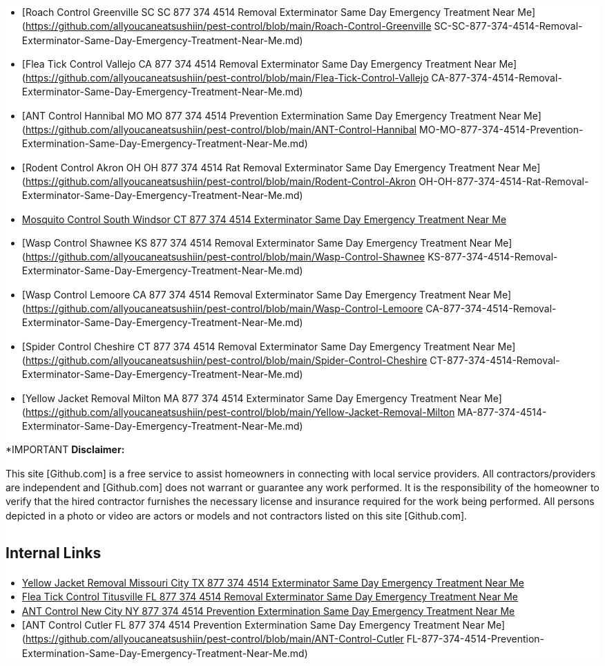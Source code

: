 
- [Roach Control Greenville SC SC 877 374 4514 Removal Exterminator Same Day Emergency Treatment Near Me](https://github.com/allyoucaneatsushiin/pest-control/blob/main/Roach-Control-Greenville SC-SC-877-374-4514-Removal-Exterminator-Same-Day-Emergency-Treatment-Near-Me.md)
- [Flea Tick Control Vallejo CA 877 374 4514 Removal Exterminator Same Day Emergency Treatment Near Me](https://github.com/allyoucaneatsushiin/pest-control/blob/main/Flea-Tick-Control-Vallejo CA-877-374-4514-Removal-Exterminator-Same-Day-Emergency-Treatment-Near-Me.md)
- [ANT Control Hannibal MO MO 877 374 4514 Prevention Extermination Same Day Emergency Treatment Near Me](https://github.com/allyoucaneatsushiin/pest-control/blob/main/ANT-Control-Hannibal MO-MO-877-374-4514-Prevention-Extermination-Same-Day-Emergency-Treatment-Near-Me.md)


- [Rodent Control Akron OH OH 877 374 4514 Rat Removal Exterminator Same Day Emergency Treatment Near Me](https://github.com/allyoucaneatsushiin/pest-control/blob/main/Rodent-Control-Akron OH-OH-877-374-4514-Rat-Removal-Exterminator-Same-Day-Emergency-Treatment-Near-Me.md)
- [Mosquito Control South Windsor CT 877 374 4514 Exterminator Same Day Emergency Treatment Near Me](https://github.com/allyoucaneatsushiin/pest-control/blob/main/Mosquito-Control-South-Windsor-877-374-4514-Exterminator-Same-Day-Emergency-Treatment-Near-Me.md)
- [Wasp Control Shawnee KS 877 374 4514 Removal Exterminator Same Day Emergency Treatment Near Me](https://github.com/allyoucaneatsushiin/pest-control/blob/main/Wasp-Control-Shawnee KS-877-374-4514-Removal-Exterminator-Same-Day-Emergency-Treatment-Near-Me.md)


- [Wasp Control Lemoore CA 877 374 4514 Removal Exterminator Same Day Emergency Treatment Near Me](https://github.com/allyoucaneatsushiin/pest-control/blob/main/Wasp-Control-Lemoore CA-877-374-4514-Removal-Exterminator-Same-Day-Emergency-Treatment-Near-Me.md)
- [Spider Control Cheshire CT 877 374 4514 Removal Exterminator Same Day Emergency Treatment Near Me](https://github.com/allyoucaneatsushiin/pest-control/blob/main/Spider-Control-Cheshire CT-877-374-4514-Removal-Exterminator-Same-Day-Emergency-Treatment-Near-Me.md)
- [Yellow Jacket Removal Milton MA 877 374 4514 Exterminator Same Day Emergency Treatment Near Me](https://github.com/allyoucaneatsushiin/pest-control/blob/main/Yellow-Jacket-Removal-Milton MA-877-374-4514-Exterminator-Same-Day-Emergency-Treatment-Near-Me.md)


*IMPORTANT **Disclaimer:**  

This site [Github.com] is a free service to assist homeowners in connecting with local service providers. All contractors/providers are independent and [Github.com] does not warrant or guarantee any work performed. It is the responsibility of the homeowner to verify that the hired contractor furnishes the necessary license and insurance required for the work being performed. All persons depicted in a photo or video are actors or models and not contractors listed on this site [Github.com].


## Internal Links
- [Yellow Jacket Removal Missouri City TX 877 374 4514 Exterminator Same Day Emergency Treatment Near Me](https://github.com/allyoucaneatsushiin/pest-control/blob/main/Yellow-Jacket-Removal-Missouri-City-877-374-4514-Exterminator-Same-Day-Emergency-Treatment-Near-Me.md)
- [Flea Tick Control Titusville FL 877 374 4514 Removal Exterminator Same Day Emergency Treatment Near Me](https://github.com/allyoucaneatsushiin/pest-control/blob/main/Flea-Tick-Control-Titusville-FL-877-374-4514-Removal-Exterminator-Same-Day-Emergency-Treatment-Near-Me.md)
- [ANT Control New City NY 877 374 4514 Prevention Extermination Same Day Emergency Treatment Near Me](https://github.com/allyoucaneatsushiin/pest-control/blob/main/ANT-Control-New-City-877-374-4514-Prevention-Extermination-Same-Day-Emergency-Treatment-Near-Me.md)
- [ANT Control Cutler FL 877 374 4514 Prevention Extermination Same Day Emergency Treatment Near Me](https://github.com/allyoucaneatsushiin/pest-control/blob/main/ANT-Control-Cutler FL-877-374-4514-Prevention-Extermination-Same-Day-Emergency-Treatment-Near-Me.md)
